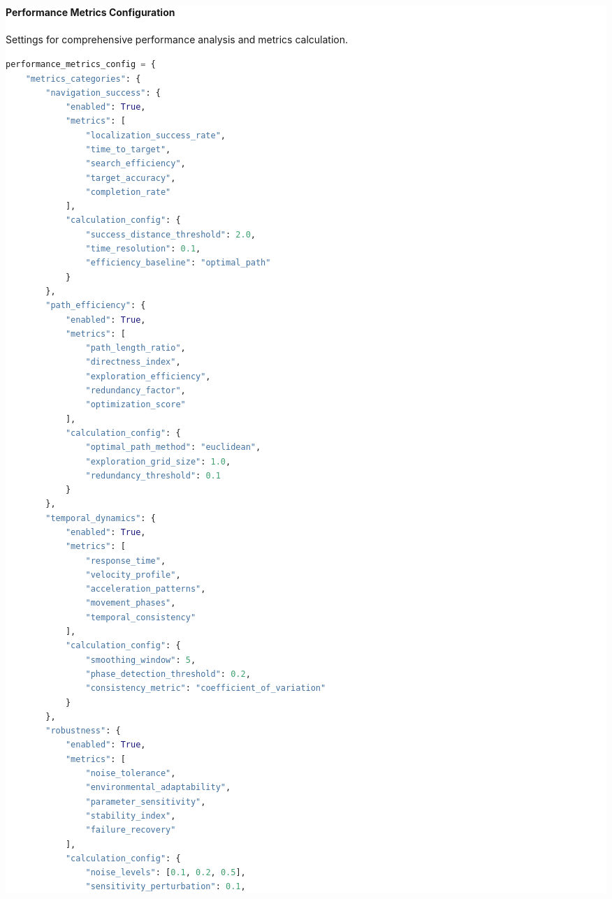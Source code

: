 #### Performance Metrics Configuration

Settings for comprehensive performance analysis and metrics calculation.

```python
performance_metrics_config = {
    "metrics_categories": {
        "navigation_success": {
            "enabled": True,
            "metrics": [
                "localization_success_rate",
                "time_to_target", 
                "search_efficiency",
                "target_accuracy",
                "completion_rate"
            ],
            "calculation_config": {
                "success_distance_threshold": 2.0,
                "time_resolution": 0.1,
                "efficiency_baseline": "optimal_path"
            }
        },
        "path_efficiency": {
            "enabled": True,
            "metrics": [
                "path_length_ratio",
                "directness_index",
                "exploration_efficiency", 
                "redundancy_factor",
                "optimization_score"
            ],
            "calculation_config": {
                "optimal_path_method": "euclidean",
                "exploration_grid_size": 1.0,
                "redundancy_threshold": 0.1
            }
        },
        "temporal_dynamics": {
            "enabled": True,
            "metrics": [
                "response_time",
                "velocity_profile",
                "acceleration_patterns",
                "movement_phases", 
                "temporal_consistency"
            ],
            "calculation_config": {
                "smoothing_window": 5,
                "phase_detection_threshold": 0.2,
                "consistency_metric": "coefficient_of_variation"
            }
        },
        "robustness": {
            "enabled": True,
            "metrics": [
                "noise_tolerance",
                "environmental_adaptability",
                "parameter_sensitivity",
                "stability_index",
                "failure_recovery"
            ],
            "calculation_config": {
                "noise_levels": [0.1, 0.2, 0.5],
                "sensitivity_perturbation": 0.1,
```